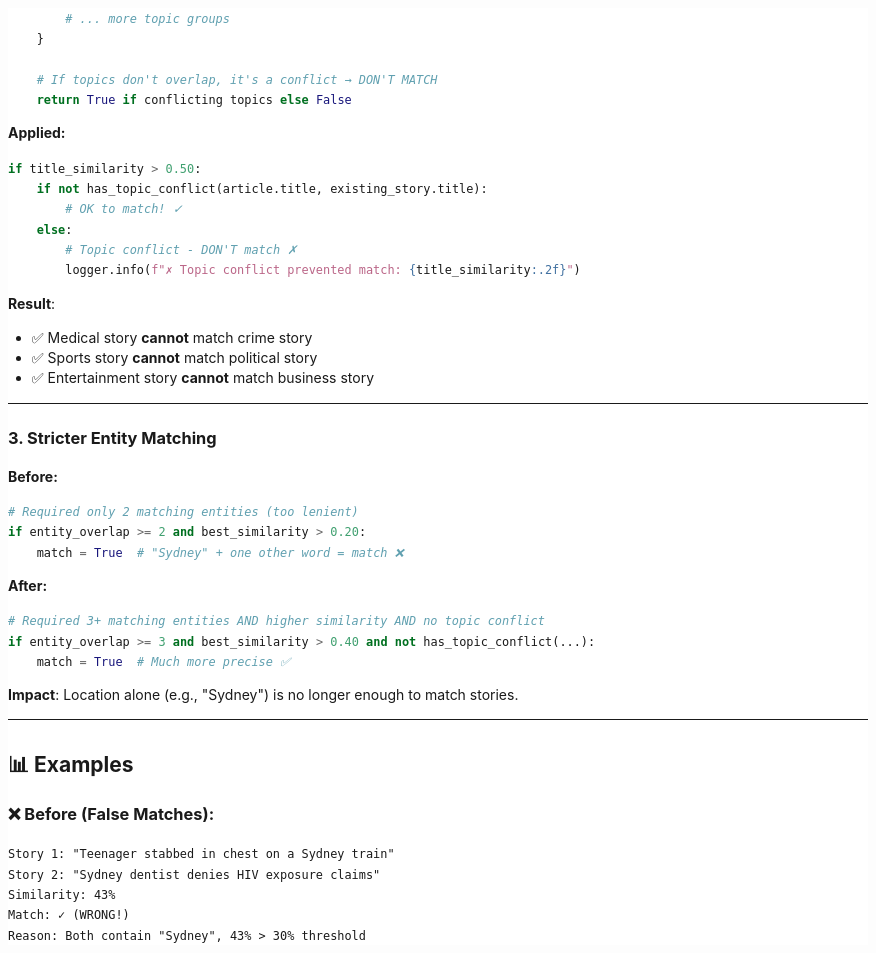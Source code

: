 ```python
        # ... more topic groups
    }
    
    # If topics don't overlap, it's a conflict → DON'T MATCH
    return True if conflicting topics else False
```

**Applied:**
```python
if title_similarity > 0.50:
    if not has_topic_conflict(article.title, existing_story.title):
        # OK to match! ✓
    else:
        # Topic conflict - DON'T match ✗
        logger.info(f"✗ Topic conflict prevented match: {title_similarity:.2f}")
```

**Result**: 
- ✅ Medical story **cannot** match crime story
- ✅ Sports story **cannot** match political story
- ✅ Entertainment story **cannot** match business story

---

### 3. **Stricter Entity Matching**

**Before:**
```python
# Required only 2 matching entities (too lenient)
if entity_overlap >= 2 and best_similarity > 0.20:
    match = True  # "Sydney" + one other word = match ❌
```

**After:**
```python
# Required 3+ matching entities AND higher similarity AND no topic conflict
if entity_overlap >= 3 and best_similarity > 0.40 and not has_topic_conflict(...):
    match = True  # Much more precise ✅
```

**Impact**: Location alone (e.g., "Sydney") is no longer enough to match stories.

---

## 📊 Examples

### ❌ Before (False Matches):

```
Story 1: "Teenager stabbed in chest on a Sydney train"
Story 2: "Sydney dentist denies HIV exposure claims"
Similarity: 43%
Match: ✓ (WRONG!)
Reason: Both contain "Sydney", 43% > 30% threshold
```

